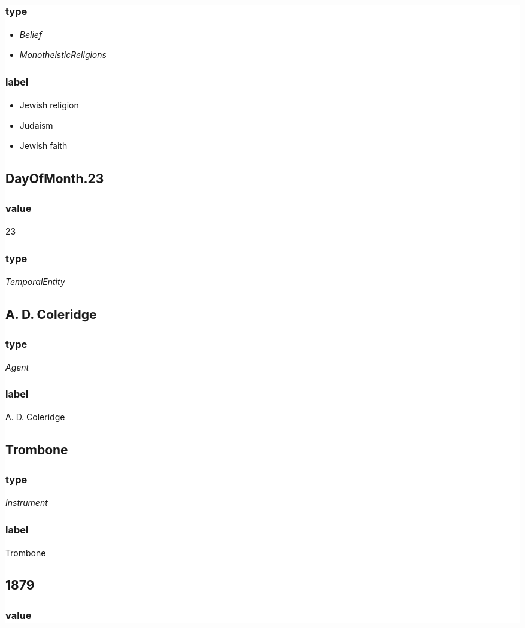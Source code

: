 ### type

 - *Belief*

 - *MonotheisticReligions*

### label

 - Jewish religion

 - Judaism

 - Jewish faith

## DayOfMonth.23

### value


23

### type


*TemporalEntity*

## A. D. Coleridge

### type


*Agent*

### label


A. D. Coleridge

## Trombone

### type


*Instrument*

### label


Trombone

## 1879

### value

